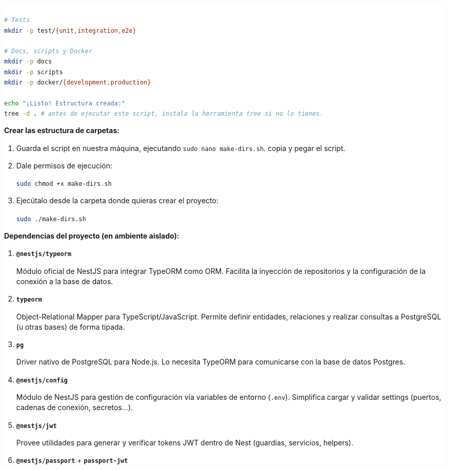 ```bash

# Tests
mkdir -p test/{unit,integration,e2e}

# Docs, scripts y Docker
mkdir -p docs
mkdir -p scripts
mkdir -p docker/{development,production}

echo "¡Listo! Estructura creada:"
tree -d . # antes de ejecutar este script, instala la herramienta tree si no lo tienes.
```

**Crear las estructura de carpetas:**

1. Guarda el script en nuestra máquina, ejecutando `sudo nano make-dirs.sh`. copia y pegar el script.
2. Dale permisos de ejecución:
    
    ```bash
    sudo chmod +x make-dirs.sh
    ```
    
3. Ejecútalo desde la carpeta donde quieras crear el proyecto:
    
    ```bash
    sudo ./make-dirs.sh
    ```
    

**Dependencias del proyecto (en ambiente aislado):**

1. **`@nestjs/typeorm`**
    
    Módulo oficial de NestJS para integrar TypeORM como ORM. Facilita la inyección de repositorios y la configuración de la conexión a la base de datos.
    
2. **`typeorm`**
    
    Object-Relational Mapper para TypeScript/JavaScript. Permite definir entidades, relaciones y realizar consultas a PostgreSQL (u otras bases) de forma tipada.
    
3. **`pg`**
    
    Driver nativo de PostgreSQL para Node.js. Lo necesita TypeORM para comunicarse con la base de datos Postgres.
    
4. **`@nestjs/config`**
    
    Módulo de NestJS para gestión de configuración vía variables de entorno (`.env`). Simplifica cargar y validar settings (puertos, cadenas de conexión, secretos…).
    
5. **`@nestjs/jwt`**
    
    Provee utilidades para generar y verificar tokens JWT dentro de Nest (guardias, servicios, helpers).
    
6. **`@nestjs/passport`** + **`passport-jwt`**
    